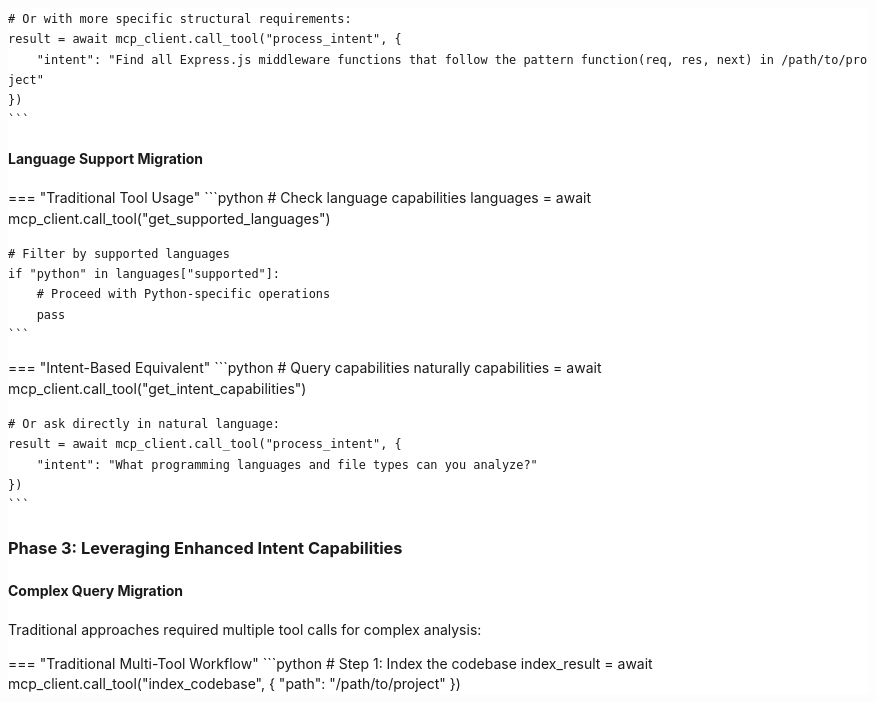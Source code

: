     # Or with more specific structural requirements:
    result = await mcp_client.call_tool("process_intent", {
        "intent": "Find all Express.js middleware functions that follow the pattern function(req, res, next) in /path/to/project"
    })
    ```

#### **Language Support Migration**

=== "Traditional Tool Usage"
    ```python
    # Check language capabilities
    languages = await mcp_client.call_tool("get_supported_languages")
    
    # Filter by supported languages
    if "python" in languages["supported"]:
        # Proceed with Python-specific operations
        pass
    ```

=== "Intent-Based Equivalent"
    ```python
    # Query capabilities naturally
    capabilities = await mcp_client.call_tool("get_intent_capabilities")
    
    # Or ask directly in natural language:
    result = await mcp_client.call_tool("process_intent", {
        "intent": "What programming languages and file types can you analyze?"
    })
    ```

### **Phase 3: Leveraging Enhanced Intent Capabilities**

#### **Complex Query Migration**

Traditional approaches required multiple tool calls for complex analysis:

=== "Traditional Multi-Tool Workflow"
    ```python
    # Step 1: Index the codebase
    index_result = await mcp_client.call_tool("index_codebase", {
        "path": "/path/to/project"
    })
    